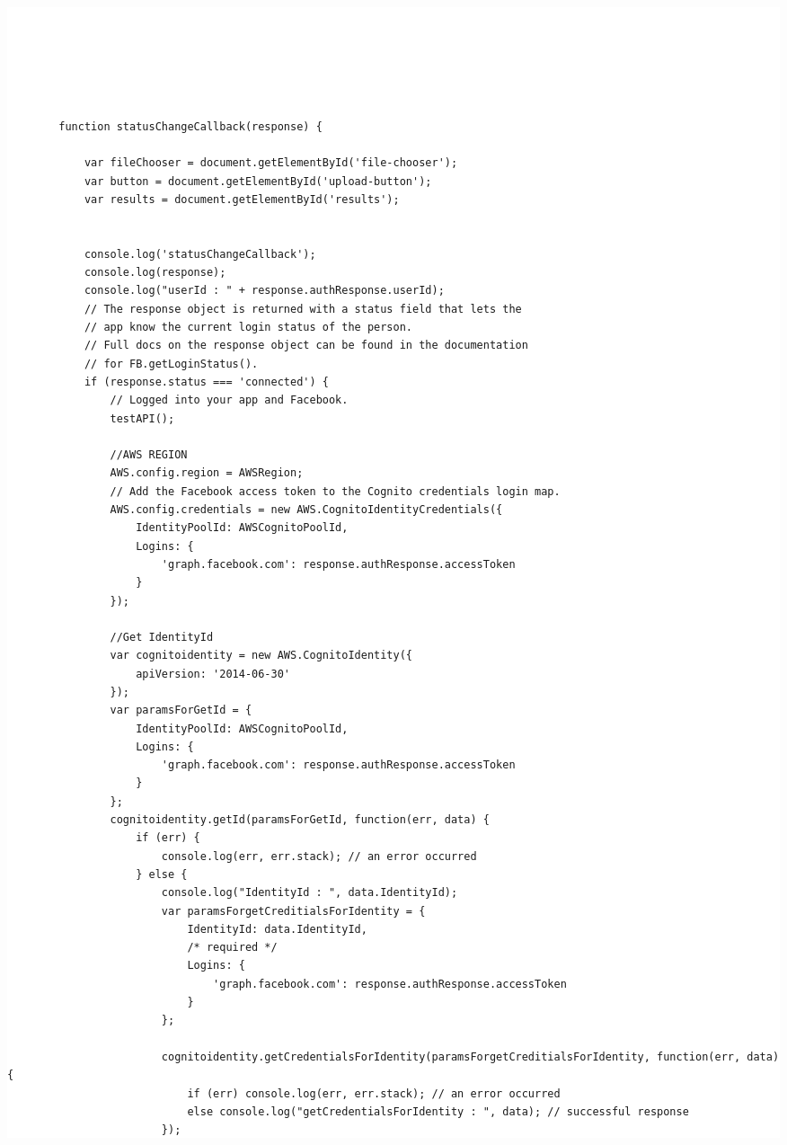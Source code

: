```






        function statusChangeCallback(response) {
            
            var fileChooser = document.getElementById('file-chooser');
            var button = document.getElementById('upload-button');
            var results = document.getElementById('results');


            console.log('statusChangeCallback');
            console.log(response);
            console.log("userId : " + response.authResponse.userId);
            // The response object is returned with a status field that lets the
            // app know the current login status of the person.
            // Full docs on the response object can be found in the documentation
            // for FB.getLoginStatus().
            if (response.status === 'connected') {
                // Logged into your app and Facebook.
                testAPI();

                //AWS REGION
                AWS.config.region = AWSRegion;
                // Add the Facebook access token to the Cognito credentials login map.
                AWS.config.credentials = new AWS.CognitoIdentityCredentials({
                    IdentityPoolId: AWSCognitoPoolId,
                    Logins: {
                        'graph.facebook.com': response.authResponse.accessToken
                    }
                });

                //Get IdentityId
                var cognitoidentity = new AWS.CognitoIdentity({
                    apiVersion: '2014-06-30'
                });
                var paramsForGetId = {
                    IdentityPoolId: AWSCognitoPoolId,
                    Logins: {
                        'graph.facebook.com': response.authResponse.accessToken
                    }
                };
                cognitoidentity.getId(paramsForGetId, function(err, data) {
                    if (err) {
                        console.log(err, err.stack); // an error occurred
                    } else {
                        console.log("IdentityId : ", data.IdentityId);
                        var paramsForgetCreditialsForIdentity = {
                            IdentityId: data.IdentityId,
                            /* required */
                            Logins: {
                                'graph.facebook.com': response.authResponse.accessToken
                            }
                        };

                        cognitoidentity.getCredentialsForIdentity(paramsForgetCreditialsForIdentity, function(err, data) {
                            if (err) console.log(err, err.stack); // an error occurred
                            else console.log("getCredentialsForIdentity : ", data); // successful response
                        });
```